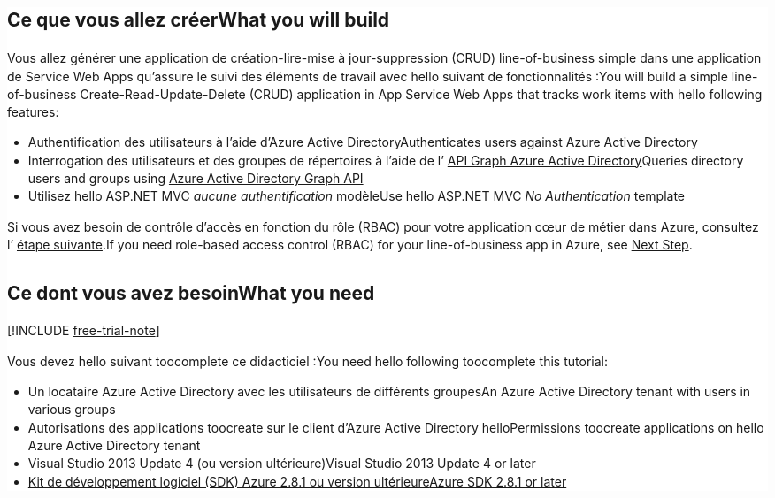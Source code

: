 <a name="bkmk_build"></a>

## <a name="what-you-will-build"></a><span data-ttu-id="3f61d-109">Ce que vous allez créer</span><span class="sxs-lookup"><span data-stu-id="3f61d-109">What you will build</span></span>
<span data-ttu-id="3f61d-110">Vous allez générer une application de création-lire-mise à jour-suppression (CRUD) line-of-business simple dans une application de Service Web Apps qu’assure le suivi des éléments de travail avec hello suivant de fonctionnalités :</span><span class="sxs-lookup"><span data-stu-id="3f61d-110">You will build a simple line-of-business Create-Read-Update-Delete (CRUD) application in App Service Web Apps that tracks work items with hello following features:</span></span>

* <span data-ttu-id="3f61d-111">Authentification des utilisateurs à l’aide d’Azure Active Directory</span><span class="sxs-lookup"><span data-stu-id="3f61d-111">Authenticates users against Azure Active Directory</span></span>
* <span data-ttu-id="3f61d-112">Interrogation des utilisateurs et des groupes de répertoires à l’aide de l’ [API Graph Azure Active Directory](http://msdn.microsoft.com/library/azure/hh974476.aspx)</span><span class="sxs-lookup"><span data-stu-id="3f61d-112">Queries directory users and groups using [Azure Active Directory Graph API](http://msdn.microsoft.com/library/azure/hh974476.aspx)</span></span>
* <span data-ttu-id="3f61d-113">Utilisez hello ASP.NET MVC *aucune authentification* modèle</span><span class="sxs-lookup"><span data-stu-id="3f61d-113">Use hello ASP.NET MVC *No Authentication* template</span></span>

<span data-ttu-id="3f61d-114">Si vous avez besoin de contrôle d’accès en fonction du rôle (RBAC) pour votre application cœur de métier dans Azure, consultez l’ [étape suivante](#next).</span><span class="sxs-lookup"><span data-stu-id="3f61d-114">If you need role-based access control (RBAC) for your line-of-business app in Azure, see [Next Step](#next).</span></span>

<a name="bkmk_need"></a>

## <a name="what-you-need"></a><span data-ttu-id="3f61d-115">Ce dont vous avez besoin</span><span class="sxs-lookup"><span data-stu-id="3f61d-115">What you need</span></span>
[!INCLUDE [free-trial-note](../../includes/free-trial-note.md)]

<span data-ttu-id="3f61d-116">Vous devez hello suivant toocomplete ce didacticiel :</span><span class="sxs-lookup"><span data-stu-id="3f61d-116">You need hello following toocomplete this tutorial:</span></span>

* <span data-ttu-id="3f61d-117">Un locataire Azure Active Directory avec les utilisateurs de différents groupes</span><span class="sxs-lookup"><span data-stu-id="3f61d-117">An Azure Active Directory tenant with users in various groups</span></span>
* <span data-ttu-id="3f61d-118">Autorisations des applications toocreate sur le client d’Azure Active Directory hello</span><span class="sxs-lookup"><span data-stu-id="3f61d-118">Permissions toocreate applications on hello Azure Active Directory tenant</span></span>
* <span data-ttu-id="3f61d-119">Visual Studio 2013 Update 4 (ou version ultérieure)</span><span class="sxs-lookup"><span data-stu-id="3f61d-119">Visual Studio 2013 Update 4 or later</span></span>
* [<span data-ttu-id="3f61d-120">Kit de développement logiciel (SDK) Azure 2.8.1 ou version ultérieure</span><span class="sxs-lookup"><span data-stu-id="3f61d-120">Azure SDK 2.8.1 or later</span></span>](https://azure.microsoft.com/downloads/)
